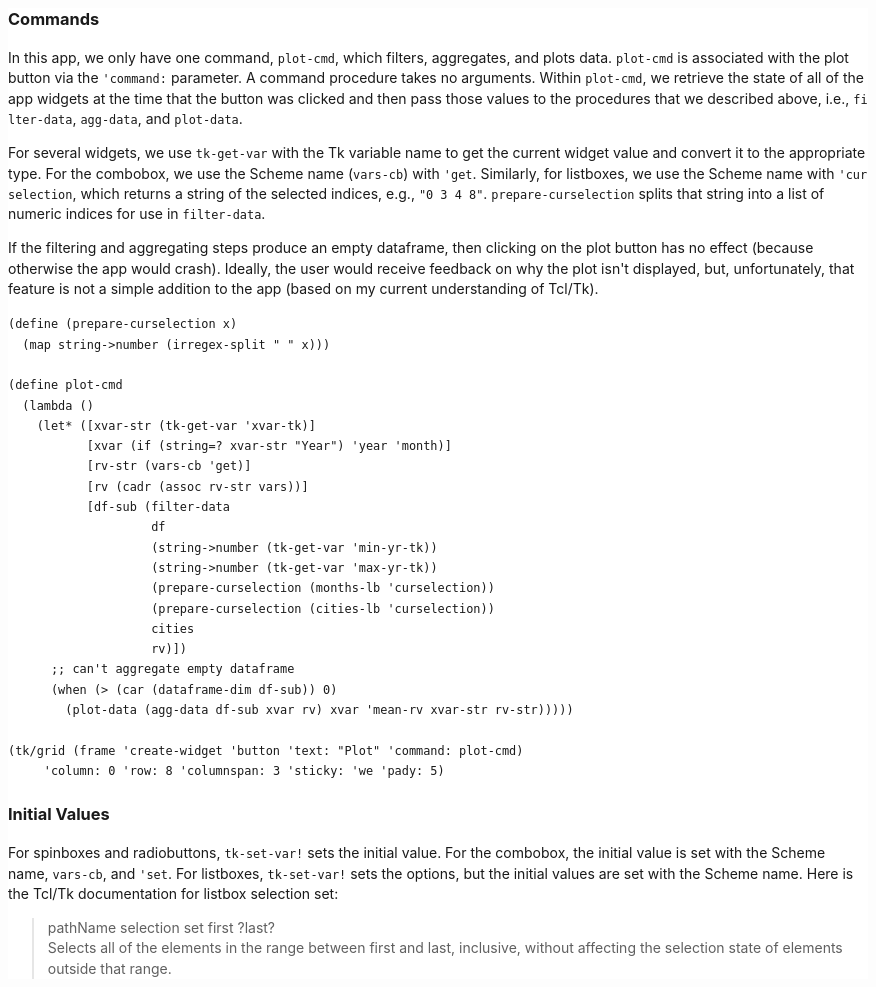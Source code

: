 ### Commands

In this app, we only have one command, `plot-cmd`, which filters, aggregates, and plots data. `plot-cmd` is associated with the plot button via the `'command:` parameter. A command procedure takes no arguments. Within `plot-cmd`, we retrieve the state of all of the app widgets at the time that the button was clicked and then pass those values to the procedures that we described above, i.e., `filter-data`, `agg-data`, and `plot-data`.

For several widgets, we use `tk-get-var` with the Tk variable name to get the current widget value and convert it to the appropriate type. For the combobox, we use the Scheme name (`vars-cb`) with `'get`. Similarly, for listboxes, we use the Scheme name with `'curselection`, which returns a string of the selected indices, e.g., `"0 3 4 8"`. `prepare-curselection` splits that string into a list of numeric indices for use in `filter-data`.

If the filtering and aggregating steps produce an empty dataframe, then clicking on the plot button has no effect (because otherwise the app would crash). Ideally, the user would receive feedback on why the plot isn't displayed, but, unfortunately, that feature is not a simple addition to the app (based on my current understanding of Tcl/Tk).

```
(define (prepare-curselection x)
  (map string->number (irregex-split " " x)))

(define plot-cmd
  (lambda ()
    (let* ([xvar-str (tk-get-var 'xvar-tk)]
           [xvar (if (string=? xvar-str "Year") 'year 'month)]
           [rv-str (vars-cb 'get)]
           [rv (cadr (assoc rv-str vars))]
           [df-sub (filter-data
                    df
                    (string->number (tk-get-var 'min-yr-tk))
                    (string->number (tk-get-var 'max-yr-tk))
                    (prepare-curselection (months-lb 'curselection))
                    (prepare-curselection (cities-lb 'curselection))
                    cities
                    rv)])
      ;; can't aggregate empty dataframe
      (when (> (car (dataframe-dim df-sub)) 0)
        (plot-data (agg-data df-sub xvar rv) xvar 'mean-rv xvar-str rv-str)))))

(tk/grid (frame 'create-widget 'button 'text: "Plot" 'command: plot-cmd)
	 'column: 0 'row: 8 'columnspan: 3 'sticky: 'we 'pady: 5)
```

### Initial Values

For spinboxes and radiobuttons, `tk-set-var!` sets the initial value. For the combobox, the initial value is set with the Scheme name, `vars-cb`, and `'set`. For listboxes, `tk-set-var!` sets the options, but the initial values are set with the Scheme name. Here is the Tcl/Tk documentation for listbox selection set:

> pathName selection set first ?last?  
Selects all of the elements in the range between first and last, inclusive, without affecting the selection state of elements outside that range.
